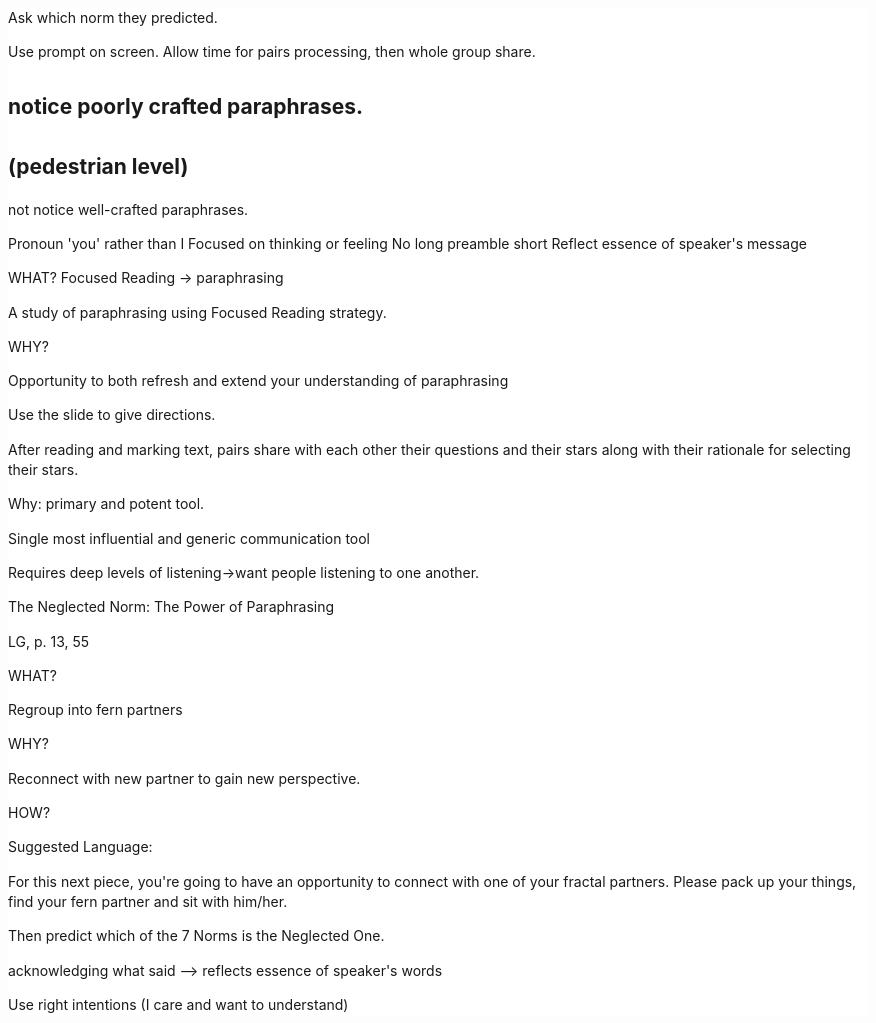 Ask which norm they predicted.

Use prompt on screen. Allow time for pairs processing, then whole group share.



## notice poorly crafted paraphrases.

## (pedestrian level)

not notice well-crafted paraphrases.

Pronoun 'you' rather than I Focused on thinking or feeling No long preamble short Reflect essence of speaker's message

WHAT? Focused Reading -&gt; paraphrasing



A study of paraphrasing using Focused Reading strategy.

WHY?

Opportunity to both refresh and extend your understanding of paraphrasing

Use the slide to give directions.

After reading and marking text, pairs share with each other their questions and their stars along with their rationale for selecting their stars.



Why: primary and potent tool.

Single most influential and generic communication tool

Requires deep levels of listening-&gt;want people listening to one another.

The Neglected Norm: The Power of Paraphrasing

LG, p. 13, 55

WHAT?

Regroup into fern partners

WHY?

Reconnect with new partner to gain new perspective.

HOW?

Suggested Language:

For this next piece, you're going to have an opportunity to connect with one of your fractal partners. Please pack up your things, find your fern partner and sit with him/her.

Then predict which of the 7 Norms is the Neglected One.

acknowledging what said --&gt; reflects essence of speaker's words



Use right intentions (I care and want to understand)
